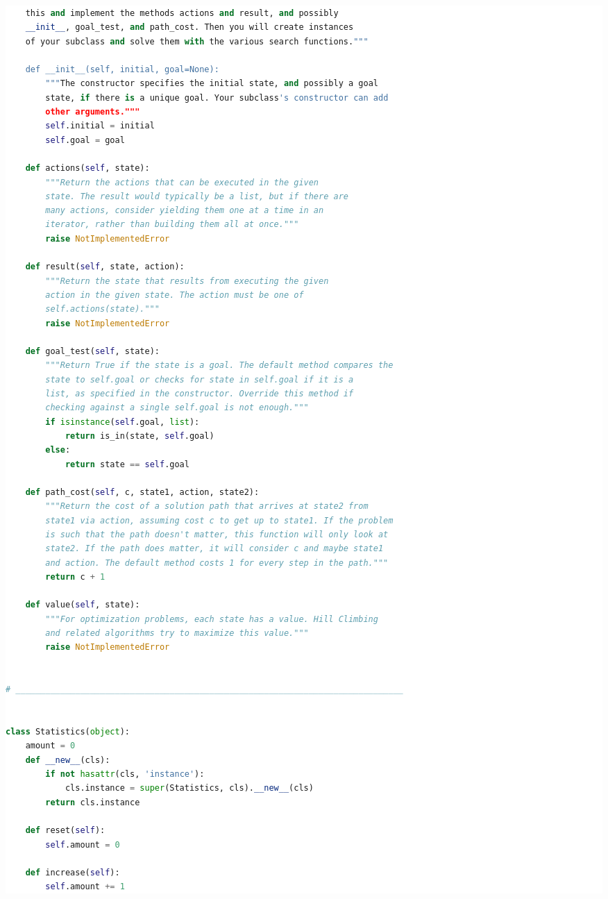 ```python
    this and implement the methods actions and result, and possibly
    __init__, goal_test, and path_cost. Then you will create instances
    of your subclass and solve them with the various search functions."""

    def __init__(self, initial, goal=None):
        """The constructor specifies the initial state, and possibly a goal
        state, if there is a unique goal. Your subclass's constructor can add
        other arguments."""
        self.initial = initial
        self.goal = goal

    def actions(self, state):
        """Return the actions that can be executed in the given
        state. The result would typically be a list, but if there are
        many actions, consider yielding them one at a time in an
        iterator, rather than building them all at once."""
        raise NotImplementedError

    def result(self, state, action):
        """Return the state that results from executing the given
        action in the given state. The action must be one of
        self.actions(state)."""
        raise NotImplementedError

    def goal_test(self, state):
        """Return True if the state is a goal. The default method compares the
        state to self.goal or checks for state in self.goal if it is a
        list, as specified in the constructor. Override this method if
        checking against a single self.goal is not enough."""
        if isinstance(self.goal, list):
            return is_in(state, self.goal)
        else:
            return state == self.goal

    def path_cost(self, c, state1, action, state2):
        """Return the cost of a solution path that arrives at state2 from
        state1 via action, assuming cost c to get up to state1. If the problem
        is such that the path doesn't matter, this function will only look at
        state2. If the path does matter, it will consider c and maybe state1
        and action. The default method costs 1 for every step in the path."""
        return c + 1

    def value(self, state):
        """For optimization problems, each state has a value. Hill Climbing
        and related algorithms try to maximize this value."""
        raise NotImplementedError


# ______________________________________________________________________________


class Statistics(object):
    amount = 0
    def __new__(cls):
        if not hasattr(cls, 'instance'):
            cls.instance = super(Statistics, cls).__new__(cls)
        return cls.instance

    def reset(self):
        self.amount = 0

    def increase(self):
        self.amount += 1
```
